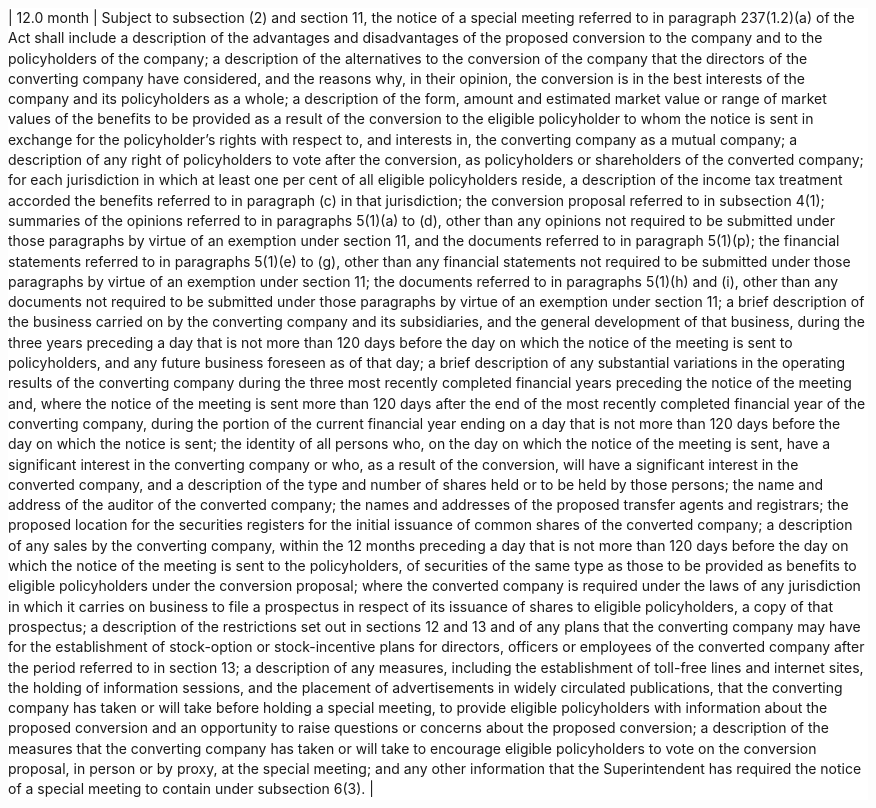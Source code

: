 | 12.0 month | Subject to subsection (2) and section 11, the notice of a special meeting referred to in paragraph 237(1.2)(a) of the Act shall include a description of the advantages and disadvantages of the proposed conversion to the company and to the policyholders of the company; a description of the alternatives to the conversion of the company that the directors of the converting company have considered, and the reasons why, in their opinion, the conversion is in the best interests of the company and its policyholders as a whole; a description of the form, amount and estimated market value or range of market values of the benefits to be provided as a result of the conversion to the eligible policyholder to whom the notice is sent in exchange for the policyholder’s rights with respect to, and interests in, the converting company as a mutual company; a description of any right of policyholders to vote after the conversion, as policyholders or shareholders of the converted company; for each jurisdiction in which at least one per cent of all eligible policyholders reside, a description of the income tax treatment accorded the benefits referred to in paragraph (c) in that jurisdiction; the conversion proposal referred to in subsection 4(1); summaries of the opinions referred to in paragraphs 5(1)(a) to (d), other than any opinions not required to be submitted under those paragraphs by virtue of an exemption under section 11, and the documents referred to in paragraph 5(1)(p); the financial statements referred to in paragraphs 5(1)(e) to (g), other than any financial statements not required to be submitted under those paragraphs by virtue of an exemption under section 11; the documents referred to in paragraphs 5(1)(h) and (i), other than any documents not required to be submitted under those paragraphs by virtue of an exemption under section 11; a brief description of the business carried on by the converting company and its subsidiaries, and the general development of that business, during the three years preceding a day that is not more than 120 days before the day on which the notice of the meeting is sent to policyholders, and any future business foreseen as of that day; a brief description of any substantial variations in the operating results of the converting company during the three most recently completed financial years preceding the notice of the meeting and, where the notice of the meeting is sent more than 120 days after the end of the most recently completed financial year of the converting company, during the portion of the current financial year ending on a day that is not more than 120 days before the day on which the notice is sent; the identity of all persons who, on the day on which the notice of the meeting is sent, have a significant interest in the converting company or who, as a result of the conversion, will have a significant interest in the converted company, and a description of the type and number of shares held or to be held by those persons; the name and address of the auditor of the converted company; the names and addresses of the proposed transfer agents and registrars; the proposed location for the securities registers for the initial issuance of common shares of the converted company; a description of any sales by the converting company, within the 12 months preceding a day that is not more than 120 days before the day on which the notice of the meeting is sent to the policyholders, of securities of the same type as those to be provided as benefits to eligible policyholders under the conversion proposal; where the converted company is required under the laws of any jurisdiction in which it carries on business to file a prospectus in respect of its issuance of shares to eligible policyholders, a copy of that prospectus; a description of the restrictions set out in sections 12 and 13 and of any plans that the converting company may have for the establishment of stock-option or stock-incentive plans for directors, officers or employees of the converted company after the period referred to in section 13; a description of any measures, including the establishment of toll-free lines and internet sites, the holding of information sessions, and the placement of advertisements in widely circulated publications, that the converting company has taken or will take before holding a special meeting, to provide eligible policyholders with information about the proposed conversion and an opportunity to raise questions or concerns about the proposed conversion; a description of the measures that the converting company has taken or will take to encourage eligible policyholders to vote on the conversion proposal, in person or by proxy, at the special meeting; and any other information that the Superintendent has required the notice of a special meeting to contain under subsection 6(3). |